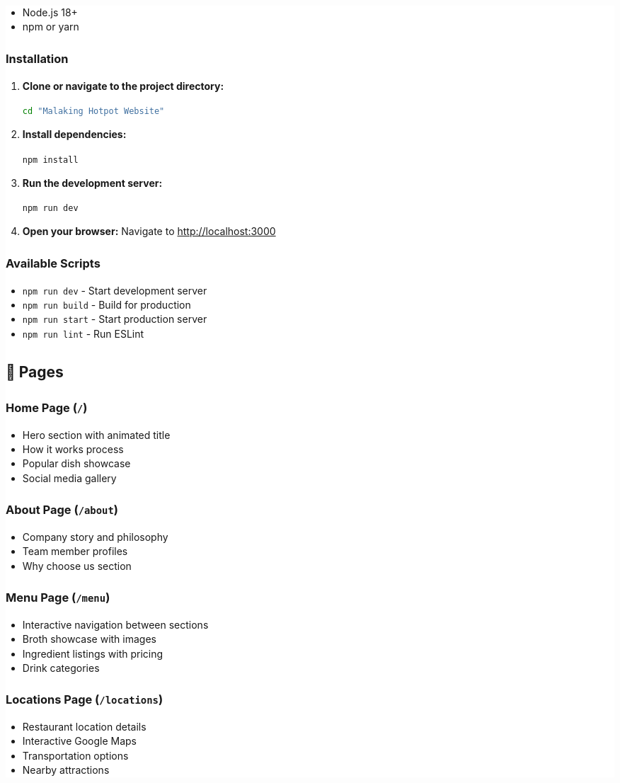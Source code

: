 - Node.js 18+ 
- npm or yarn

### Installation

1. **Clone or navigate to the project directory:**
   ```bash
   cd "Malaking Hotpot Website"
   ```

2. **Install dependencies:**
   ```bash
   npm install
   ```

3. **Run the development server:**
   ```bash
   npm run dev
   ```

4. **Open your browser:**
   Navigate to [http://localhost:3000](http://localhost:3000)

### Available Scripts

- `npm run dev` - Start development server
- `npm run build` - Build for production
- `npm run start` - Start production server
- `npm run lint` - Run ESLint

## 📱 Pages

### Home Page (`/`)
- Hero section with animated title
- How it works process
- Popular dish showcase
- Social media gallery

### About Page (`/about`)
- Company story and philosophy
- Team member profiles
- Why choose us section

### Menu Page (`/menu`)
- Interactive navigation between sections
- Broth showcase with images
- Ingredient listings with pricing
- Drink categories

### Locations Page (`/locations`)
- Restaurant location details
- Interactive Google Maps
- Transportation options
- Nearby attractions
